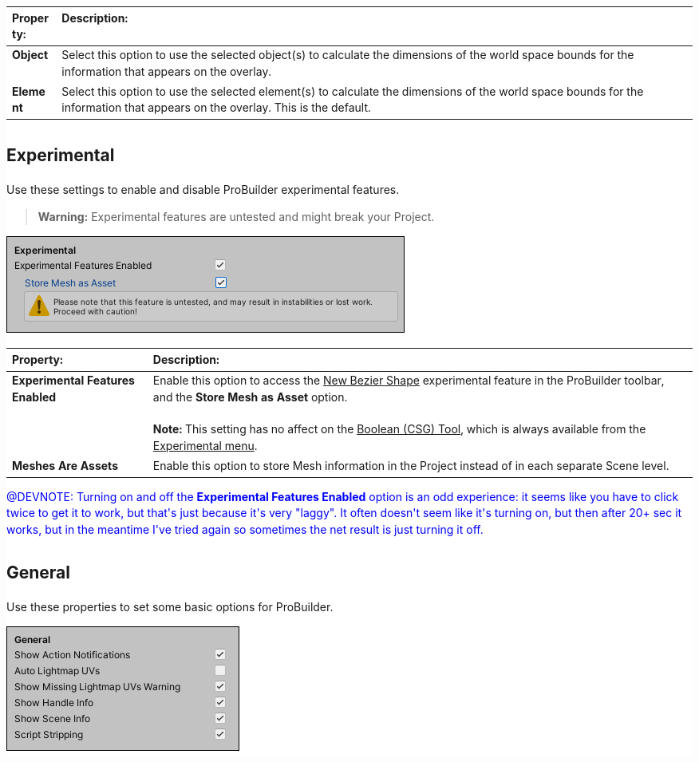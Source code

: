 | **Property:** | **Description:**                                             |
| :------------ | :----------------------------------------------------------- |
| __Object__    | Select this option to use the selected object(s) to calculate the dimensions of the world space bounds for the information that appears on the overlay. |
| __Element__   | Select this option to use the selected element(s) to calculate the dimensions of the world space bounds for the information that appears on the overlay. This is the default. |





<a name="experimental"></a>

## Experimental

Use these settings to enable and disable ProBuilder experimental features.

> **Warning:** Experimental features are untested and might break your Project.

![Experimental section](images/prefs_experimental.png)

| **Property:**                     | **Description:**                                             |
| :-------------------------------- | :----------------------------------------------------------- |
| __Experimental Features Enabled__ | Enable this option to access the [New Bezier Shape](bezier.md) experimental feature in the ProBuilder toolbar, and the __Store Mesh as Asset__ option. <br /><br />**Note:** This setting has no affect on the [Boolean (CSG) Tool](boolean.md), which is always available from the [Experimental menu](menu-experimental.md). |
| __Meshes Are Assets__             | Enable this option to store Mesh information in the Project instead of in each separate Scene level. |

<span style="color:blue"> @DEVNOTE: Turning on and off the __Experimental Features Enabled__ option is an odd experience: it seems like you have to click twice to get it to work, but that's just because it's very "laggy". It often doesn't seem like it's turning on, but then after 20+ sec it works, but in the meantime I've tried again so sometimes the net result is just turning it off. </span>



<a name="general"></a>

## General

Use these properties to set some basic options for ProBuilder.

![General section](images/prefs_general.png)
